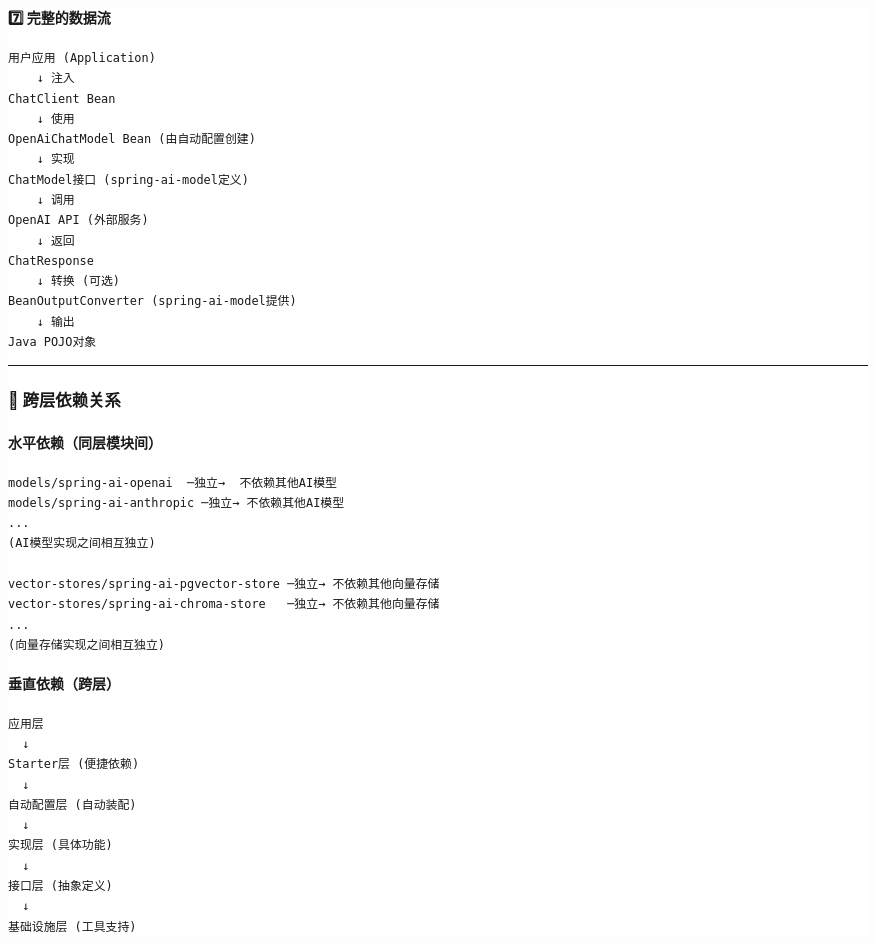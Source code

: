 #### 7️⃣ 完整的数据流

```
用户应用 (Application)
    ↓ 注入
ChatClient Bean
    ↓ 使用
OpenAiChatModel Bean (由自动配置创建)
    ↓ 实现
ChatModel接口 (spring-ai-model定义)
    ↓ 调用
OpenAI API (外部服务)
    ↓ 返回
ChatResponse
    ↓ 转换 (可选)
BeanOutputConverter (spring-ai-model提供)
    ↓ 输出
Java POJO对象
```

---

### 🔗 跨层依赖关系

#### 水平依赖（同层模块间）

```
models/spring-ai-openai  ─独立→  不依赖其他AI模型
models/spring-ai-anthropic ─独立→ 不依赖其他AI模型
...
(AI模型实现之间相互独立)

vector-stores/spring-ai-pgvector-store ─独立→ 不依赖其他向量存储
vector-stores/spring-ai-chroma-store   ─独立→ 不依赖其他向量存储
...
(向量存储实现之间相互独立)
```

#### 垂直依赖（跨层）

```
应用层
  ↓
Starter层 (便捷依赖)
  ↓
自动配置层 (自动装配)
  ↓
实现层 (具体功能)
  ↓
接口层 (抽象定义)
  ↓
基础设施层 (工具支持)
```
